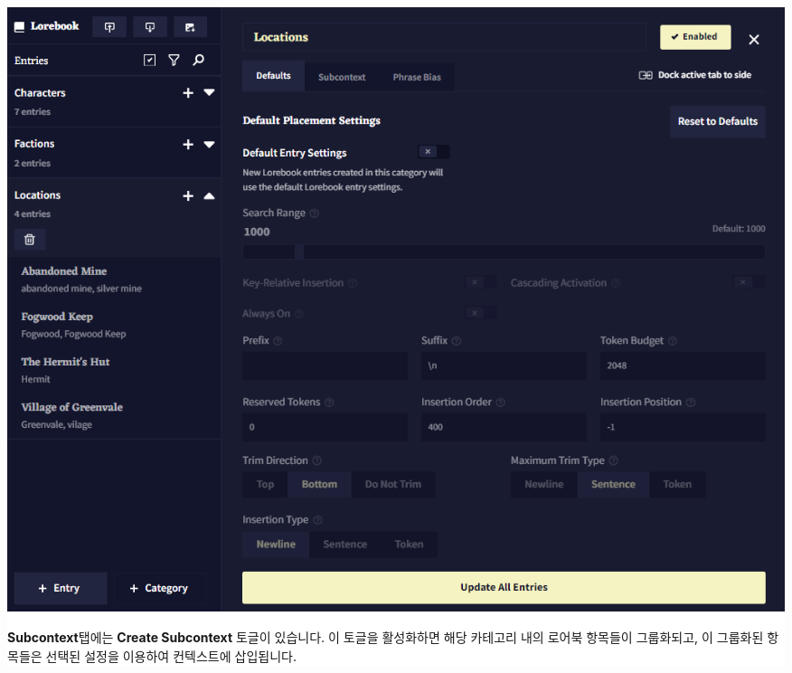<p align="center"><img src="./lorebookcategoriesdefault.png"></p>

**Subcontext**탭에는 **Create Subcontext** 토글이 있습니다. 이 토글을 활성화하면 해당 카테고리 내의 로어북 항목들이 그룹화되고, 이 그룹화된 항목들은 선택된 설정을 이용하여 컨텍스트에 삽입됩니다.
